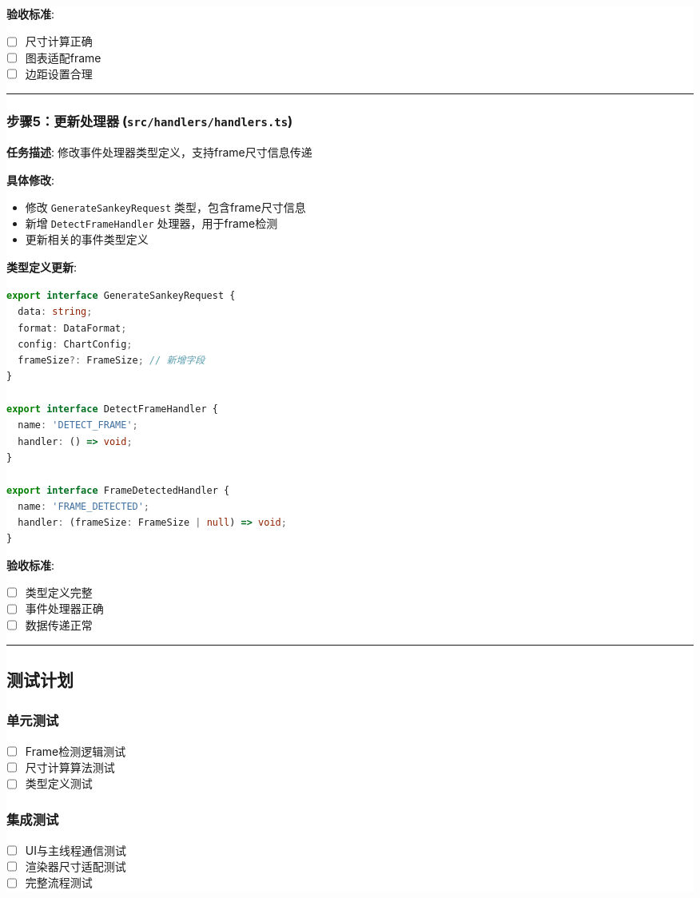 **验收标准**:
- [ ] 尺寸计算正确
- [ ] 图表适配frame
- [ ] 边距设置合理

---

### 步骤5：更新处理器 (`src/handlers/handlers.ts`)

**任务描述**: 修改事件处理器类型定义，支持frame尺寸信息传递

**具体修改**:
- 修改 `GenerateSankeyRequest` 类型，包含frame尺寸信息
- 新增 `DetectFrameHandler` 处理器，用于frame检测
- 更新相关的事件类型定义

**类型定义更新**:
```typescript
export interface GenerateSankeyRequest {
  data: string;
  format: DataFormat;
  config: ChartConfig;
  frameSize?: FrameSize; // 新增字段
}

export interface DetectFrameHandler {
  name: 'DETECT_FRAME';
  handler: () => void;
}

export interface FrameDetectedHandler {
  name: 'FRAME_DETECTED';
  handler: (frameSize: FrameSize | null) => void;
}
```

**验收标准**:
- [ ] 类型定义完整
- [ ] 事件处理器正确
- [ ] 数据传递正常

---

## 测试计划

### 单元测试
- [ ] Frame检测逻辑测试
- [ ] 尺寸计算算法测试
- [ ] 类型定义测试

### 集成测试
- [ ] UI与主线程通信测试
- [ ] 渲染器尺寸适配测试
- [ ] 完整流程测试
